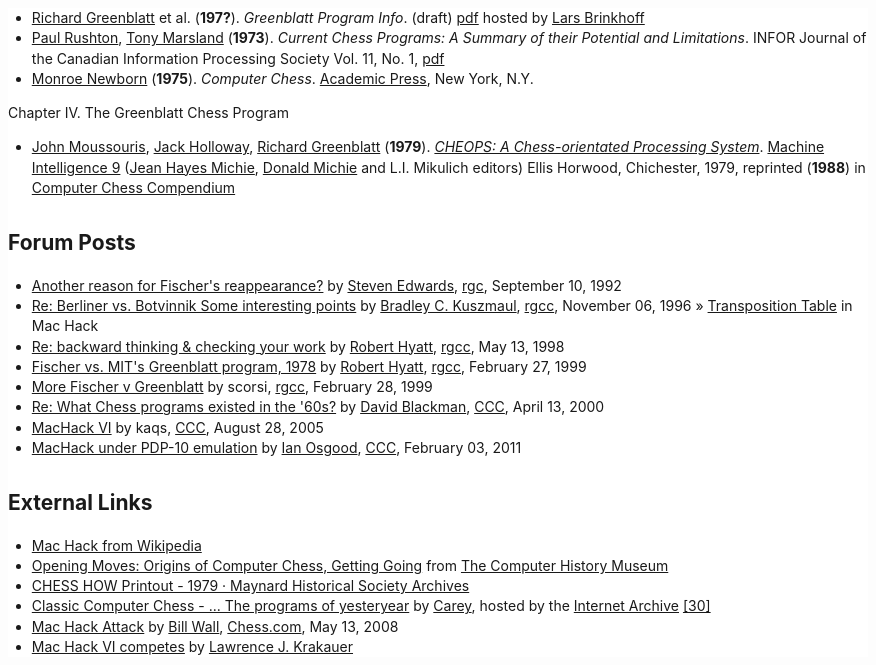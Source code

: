 * [Richard Greenblatt](Richard_Greenblatt "Richard Greenblatt") et al. (**197?**). *Greenblatt Program Info*. (draft) [pdf](https://github.com/larsbrinkhoff/its-archives/blob/master/ailab/Greenblatt.pdf) hosted by [Lars Brinkhoff](User:Larsbrinkhoff "User:Larsbrinkhoff")
* [Paul Rushton](Paul_Rushton "Paul Rushton"), [Tony Marsland](Tony_Marsland "Tony Marsland") (**1973**). *Current Chess Programs: A Summary of their Potential and Limitations*. INFOR Journal of the Canadian Information Processing Society Vol. 11, No. 1, [pdf](http://webdocs.cs.ualberta.ca/~tony/OldPapers/Rushton-Marsland-Feb73.pdf)
* [Monroe Newborn](Monroe_Newborn "Monroe Newborn") (**1975**). *Computer Chess*. [Academic Press](https://en.wikipedia.org/wiki/Academic_Press), New York, N.Y.


 Chapter IV. The Greenblatt Chess Program
* [John Moussouris](John_Moussouris "John Moussouris"), [Jack Holloway](Jack_Holloway "Jack Holloway"), [Richard Greenblatt](Richard_Greenblatt "Richard Greenblatt") (**1979**). *[CHEOPS: A Chess-orientated Processing System](http://portal.acm.org/citation.cfm?id=61701.67028)*. [Machine Intelligence 9](http://www.doc.ic.ac.uk/~shm/MI/mi9.html) ([Jean Hayes Michie](Jean_Hayes_Michie "Jean Hayes Michie"), [Donald Michie](Donald_Michie "Donald Michie") and L.I. Mikulich editors) Ellis Horwood, Chichester, 1979, reprinted (**1988**) in [Computer Chess Compendium](Computer_Chess_Compendium "Computer Chess Compendium")


## Forum Posts


* [Another reason for Fischer's reappearance?](https://groups.google.com/d/msg/rec.games.chess/Lt5J3167kNE/K2qJR_yH5mQJ) by [Steven Edwards](Steven_Edwards "Steven Edwards"), [rgc](Computer_Chess_Forums "Computer Chess Forums"), September 10, 1992
* [Re: Berliner vs. Botvinnik Some interesting points](https://groups.google.com/d/msg/rec.games.chess.computer/JZ-_0rObjuQ/Mfwy9qBLxoAJ) by [Bradley C. Kuszmaul](Bradley_Kuszmaul "Bradley Kuszmaul"), [rgcc](Computer_Chess_Forums "Computer Chess Forums"), November 06, 1996 » [Transposition Table](Transposition_Table "Transposition Table") in Mac Hack
* [Re: backward thinking & checking your work](https://groups.google.com/d/msg/rec.games.chess.computer/ngtMXXkWA6w/yp2Dei00Dj8J) by [Robert Hyatt](Robert_Hyatt "Robert Hyatt"), [rgcc](Computer_Chess_Forums "Computer Chess Forums"), May 13, 1998
* [Fischer vs. MIT's Greenblatt program, 1978](https://groups.google.com/d/msg/rec.games.chess.computer/W5CUj2B77MY/J8mplRhRNbMJ) by [Robert Hyatt](Robert_Hyatt "Robert Hyatt"), [rgcc](Computer_Chess_Forums "Computer Chess Forums"), February 27, 1999
* [More Fischer v Greenblatt](https://groups.google.com/d/msg/rec.games.chess.computer/q8r3kvLk3QU/rAoZJCtVOiYJ) by scorsi, [rgcc](Computer_Chess_Forums "Computer Chess Forums"), February 28, 1999
* [Re: What Chess programs existed in the '60s?](https://www.stmintz.com/ccc/index.php?id=105974) by [David Blackman](David_Blackman "David Blackman"), [CCC](CCC "CCC"), April 13, 2000
* [MacHack VI](https://www.stmintz.com/ccc/index.php?id=445924) by kaqs, [CCC](CCC "CCC"), August 28, 2005
* [MacHack under PDP-10 emulation](http://www.talkchess.com/forum/viewtopic.php?t=37938) by [Ian Osgood](Ian_Osgood "Ian Osgood"), [CCC](CCC "CCC"), February 03, 2011


## External Links


* [Mac Hack from Wikipedia](https://en.wikipedia.org/wiki/MacHack_%28chess%29)
* [Opening Moves: Origins of Computer Chess, Getting Going](http://www.computerhistory.org/chess/main.php?sec=thm-42b86c2029762&sel=thm-42b86c7bdbaf1) from [The Computer History Museum](The_Computer_History_Museum "The Computer History Museum")
* [CHESS HOW Printout - 1979 · Maynard Historical Society Archives](http://collection.maynardhistory.org/items/show/5459)
* [Classic Computer Chess - ... The programs of yesteryear](http://web.archive.org/web/20071221115817/http://classicchess.googlepages.com/Chess.htm) by [Carey](Carey_Bloodworth "Carey Bloodworth"), hosted by the [Internet Archive](https://en.wikipedia.org/wiki/Internet_Archive) <a id="cite-note-30" href="#cite-ref-30">[30]</a>
* [Mac Hack Attack](http://www.chess.com/article/view/machack-attack) by [Bill Wall](index.php?title=Bill_Wall&action=edit&redlink=1 "Bill Wall (page does not exist)"), [Chess.com](index.php?title=Chess.com&action=edit&redlink=1 "Chess.com (page does not exist)"), May 13, 2008
* [Mac Hack VI competes](http://ljkrakauer.com/LJK/60s/machack.htm) by [Lawrence J. Krakauer](Lawrence_J._Krakauer "Lawrence J. Krakauer")